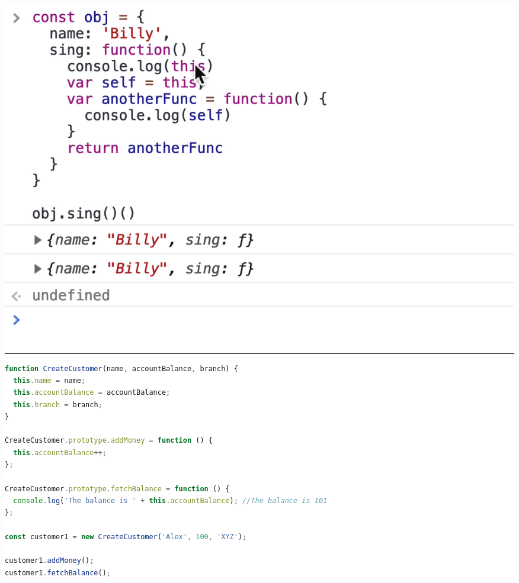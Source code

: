 ![alt text](/js/JS_Advanced_Concepts/images_used/compressed_Images/this_keyword-4.png)

---

```js
function CreateCustomer(name, accountBalance, branch) {
  this.name = name;
  this.accountBalance = accountBalance;
  this.branch = branch;
}

CreateCustomer.prototype.addMoney = function () {
  this.accountBalance++;
};

CreateCustomer.prototype.fetchBalance = function () {
  console.log('The balance is ' + this.accountBalance); //The balance is 101
};

const customer1 = new CreateCustomer('Alex', 100, 'XYZ');

customer1.addMoney();
customer1.fetchBalance();
```
